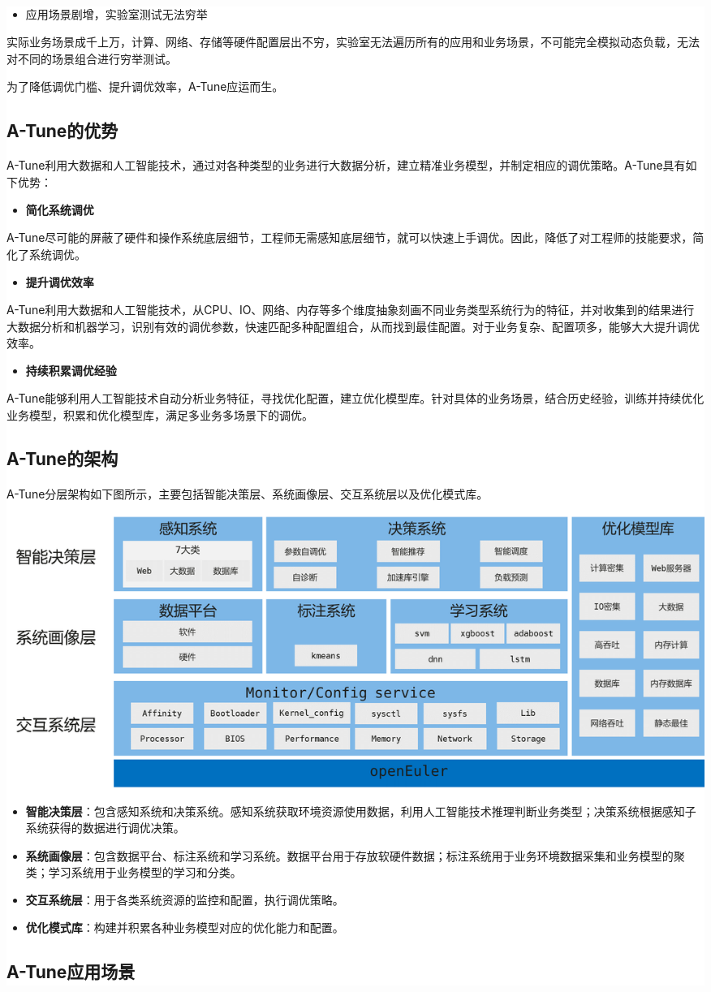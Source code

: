 - 应用场景剧增，实验室测试无法穷举

实际业务场景成千上万，计算、网络、存储等硬件配置层出不穷，实验室无法遍历所有的应用和业务场景，不可能完全模拟动态负载，无法对不同的场景组合进行穷举测试。

为了降低调优门槛、提升调优效率，A-Tune应运而生。

## A-Tune的优势

A-Tune利用大数据和人工智能技术，通过对各种类型的业务进行大数据分析，建立精准业务模型，并制定相应的调优策略。A-Tune具有如下优势：

- **简化系统调优**

A-Tune尽可能的屏蔽了硬件和操作系统底层细节，工程师无需感知底层细节，就可以快速上手调优。因此，降低了对工程师的技能要求，简化了系统调优。

- **提升调优效率**

A-Tune利用大数据和人工智能技术，从CPU、IO、网络、内存等多个维度抽象刻画不同业务类型系统行为的特征，并对收集到的结果进行大数据分析和机器学习，识别有效的调优参数，快速匹配多种配置组合，从而找到最佳配置。对于业务复杂、配置项多，能够大大提升调优效率。

- **持续积累调优经验** 

A-Tune能够利用人工智能技术自动分析业务特征，寻找优化配置，建立优化模型库。针对具体的业务场景，结合历史经验，训练并持续优化业务模型，积累和优化模型库，满足多业务多场景下的调优。

## A-Tune的架构

A-Tune分层架构如下图所示，主要包括智能决策层、系统画像层、交互系统层以及优化模式库。

<img src="./2020-05-08-atune-tuning-smarter-02.png" style="width:100%;">

- **智能决策层**：包含感知系统和决策系统。感知系统获取环境资源使用数据，利用人工智能技术推理判断业务类型；决策系统根据感知子系统获得的数据进行调优决策。

- **系统画像层**：包含数据平台、标注系统和学习系统。数据平台用于存放软硬件数据；标注系统用于业务环境数据采集和业务模型的聚类；学习系统用于业务模型的学习和分类。

- **交互系统层**：用于各类系统资源的监控和配置，执行调优策略。

- **优化模式库**：构建并积累各种业务模型对应的优化能力和配置。

## A-Tune应用场景
